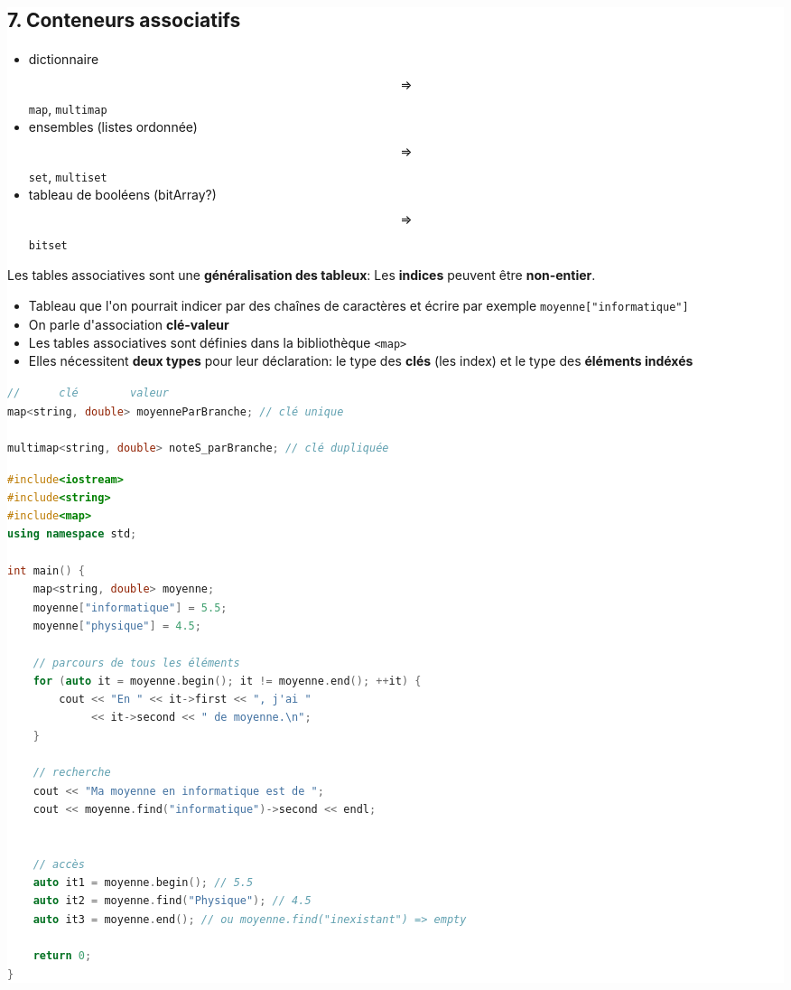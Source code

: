 ## 7. Conteneurs associatifs

* dictionnaire $$ \Rightarrow $$ `map`, `multimap`
* ensembles (listes ordonnée) $$ \Rightarrow $$ `set`, `multiset`
* tableau de  booléens (bitArray?) $$ \Rightarrow $$ `bitset`

Les tables associatives sont une **généralisation des tableux**: Les **indices** peuvent être **non-entier**.

* Tableau que l'on pourrait indicer par des chaînes de caractères et écrire par exemple `moyenne["informatique"]`
* On parle d'association **clé-valeur**
* Les tables associatives sont définies dans la bibliothèque `<map>`
* Elles nécessitent **deux types** pour leur déclaration: le type des **clés** (les index) et le type des **éléments indéxés**

```cpp
//      clé        valeur
map<string, double> moyenneParBranche; // clé unique

multimap<string, double> noteS_parBranche; // clé dupliquée
```


```cpp
#include<iostream>
#include<string>
#include<map>
using namespace std;

int main() {
    map<string, double> moyenne;
    moyenne["informatique"] = 5.5;
    moyenne["physique"] = 4.5;

    // parcours de tous les éléments
    for (auto it = moyenne.begin(); it != moyenne.end(); ++it) {
        cout << "En " << it->first << ", j'ai " 
             << it->second << " de moyenne.\n";
    }

    // recherche
    cout << "Ma moyenne en informatique est de ";
    cout << moyenne.find("informatique")->second << endl; 


    // accès
    auto it1 = moyenne.begin(); // 5.5
    auto it2 = moyenne.find("Physique"); // 4.5
    auto it3 = moyenne.end(); // ou moyenne.find("inexistant") => empty

    return 0;
}

```
